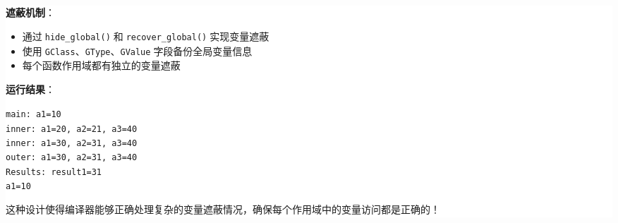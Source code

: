 **遮蔽机制**：
- 通过 `hide_global()` 和 `recover_global()` 实现变量遮蔽
- 使用 `GClass`、`GType`、`GValue` 字段备份全局变量信息
- 每个函数作用域都有独立的变量遮蔽

**运行结果**：
```
main: a1=10
inner: a1=20, a2=21, a3=40
inner: a1=30, a2=31, a3=40
outer: a1=30, a2=31, a3=40
Results: result1=31
a1=10
```

这种设计使得编译器能够正确处理复杂的变量遮蔽情况，确保每个作用域中的变量访问都是正确的！
